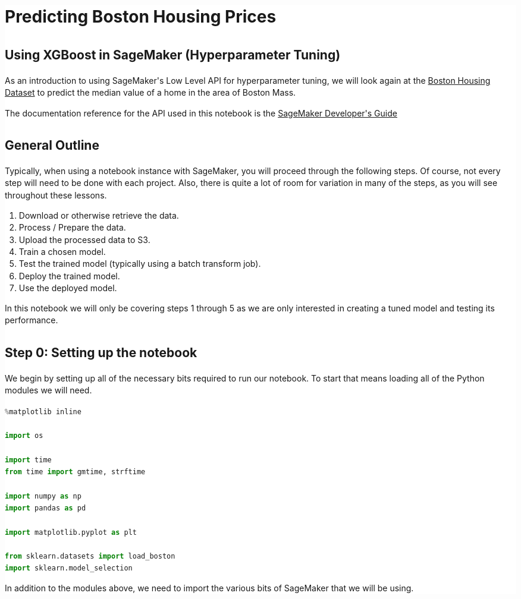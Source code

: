 # Predicting Boston Housing Prices

## Using XGBoost in SageMaker (Hyperparameter Tuning)

As an introduction to using SageMaker's Low Level API for hyperparameter tuning, we will look again
at the [Boston Housing Dataset](https://www.cs.toronto.edu/~delve/data/boston/bostonDetail.html) to
predict the median value of a home in the area of Boston Mass.

The documentation reference for the API used in this notebook is the [SageMaker Developer's Guide](https://docs.aws.amazon.com/sagemaker/latest/dg/)

## General Outline

Typically, when using a notebook instance with SageMaker, you will proceed through the following
steps. Of course, not every step will need to be done with each project. Also, there is quite a lot
of room for variation in many of the steps, as you will see throughout these lessons.

1. Download or otherwise retrieve the data.
2. Process / Prepare the data.
3. Upload the processed data to S3.
4. Train a chosen model.
5. Test the trained model (typically using a batch transform job).
6. Deploy the trained model.
7. Use the deployed model.

In this notebook we will only be covering steps 1 through 5 as we are only interested in creating a
tuned model and testing its performance.

## Step 0: Setting up the notebook

We begin by setting up all of the necessary bits required to run our notebook. To start that means
loading all of the Python modules we will need.

```python
%matplotlib inline

import os

import time
from time import gmtime, strftime

import numpy as np
import pandas as pd

import matplotlib.pyplot as plt

from sklearn.datasets import load_boston
import sklearn.model_selection
```

In addition to the modules above, we need to import the various bits of SageMaker that we will be
using.
